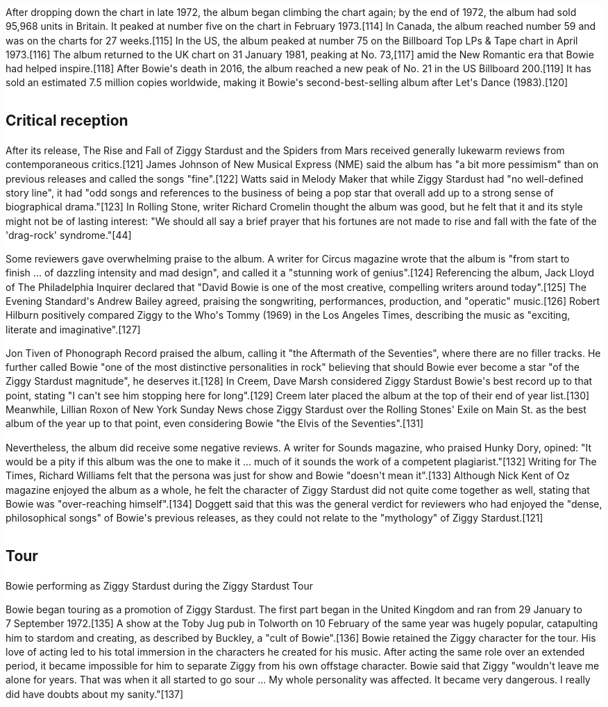 After dropping down the chart in late 1972, the album began climbing the chart again; by the end of 1972, the album had sold 95,968 units in Britain. It peaked at number five on the chart in February 1973.[114] In Canada, the album reached number 59 and was on the charts for 27 weeks.[115] In the US, the album peaked at number 75 on the Billboard Top LPs & Tape chart in April 1973.[116] The album returned to the UK chart on 31 January 1981, peaking at No. 73,[117] amid the New Romantic era that Bowie had helped inspire.[118] After Bowie's death in 2016, the album reached a new peak of No. 21 in the US Billboard 200.[119] It has sold an estimated 7.5 million copies worldwide, making it Bowie's second-best-selling album after Let's Dance (1983).[120]

## Critical reception

After its release, The Rise and Fall of Ziggy Stardust and the Spiders from Mars received generally lukewarm reviews from contemporaneous critics.[121] James Johnson of New Musical Express (NME) said the album has "a bit more pessimism" than on previous releases and called the songs "fine".[122] Watts said in Melody Maker that while Ziggy Stardust had "no well-defined story line", it had "odd songs and references to the business of being a pop star that overall add up to a strong sense of biographical drama."[123] In Rolling Stone, writer Richard Cromelin thought the album was good, but he felt that it and its style might not be of lasting interest: "We should all say a brief prayer that his fortunes are not made to rise and fall with the fate of the 'drag-rock' syndrome."[44]

Some reviewers gave overwhelming praise to the album. A writer for Circus magazine wrote that the album is "from start to finish ... of dazzling intensity and mad design", and called it a "stunning work of genius".[124] Referencing the album, Jack Lloyd of The Philadelphia Inquirer declared that "David Bowie is one of the most creative, compelling writers around today".[125] The Evening Standard's Andrew Bailey agreed, praising the songwriting, performances, production, and "operatic" music.[126] Robert Hilburn positively compared Ziggy to the Who's Tommy (1969) in the Los Angeles Times, describing the music as "exciting, literate and imaginative".[127]

Jon Tiven of Phonograph Record praised the album, calling it "the Aftermath of the Seventies", where there are no filler tracks. He further called Bowie "one of the most distinctive personalities in rock" believing that should Bowie ever become a star "of the Ziggy Stardust magnitude", he deserves it.[128] In Creem, Dave Marsh considered Ziggy Stardust Bowie's best record up to that point, stating "I can't see him stopping here for long".[129] Creem later placed the album at the top of their end of year list.[130] Meanwhile, Lillian Roxon of New York Sunday News chose Ziggy Stardust over the Rolling Stones' Exile on Main St. as the best album of the year up to that point, even considering Bowie "the Elvis of the Seventies".[131]

Nevertheless, the album did receive some negative reviews. A writer for Sounds magazine, who praised Hunky Dory, opined: "It would be a pity if this album was the one to make it ... much of it sounds the work of a competent plagiarist."[132] Writing for The Times, Richard Williams felt that the persona was just for show and Bowie "doesn't mean it".[133] Although Nick Kent of Oz magazine enjoyed the album as a whole, he felt the character of Ziggy Stardust did not quite come together as well, stating that Bowie was "over-reaching himself".[134] Doggett said that this was the general verdict for reviewers who had enjoyed the "dense, philosophical songs" of Bowie's previous releases, as they could not relate to the "mythology" of Ziggy Stardust.[121]

## Tour

Bowie performing as Ziggy Stardust during the Ziggy Stardust Tour



Bowie began touring as a promotion of Ziggy Stardust. The first part began in the United Kingdom and ran from 29 January to 7 September 1972.[135] A show at the Toby Jug pub in Tolworth on 10 February of the same year was hugely popular, catapulting him to stardom and creating, as described by Buckley, a "cult of Bowie".[136] Bowie retained the Ziggy character for the tour. His love of acting led to his total immersion in the characters he created for his music. After acting the same role over an extended period, it became impossible for him to separate Ziggy from his own offstage character. Bowie said that Ziggy "wouldn't leave me alone for years. That was when it all started to go sour ... My whole personality was affected. It became very dangerous. I really did have doubts about my sanity."[137]
